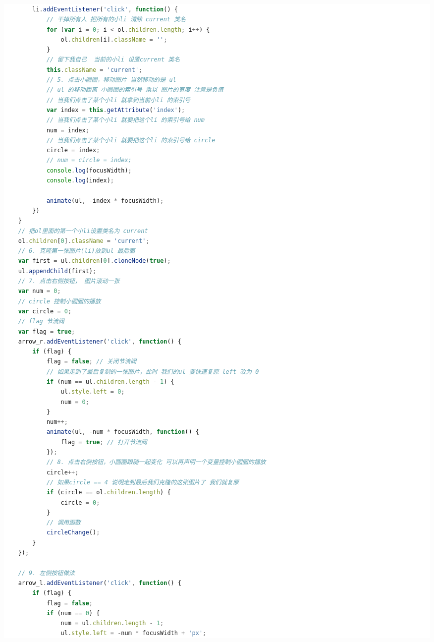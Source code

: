 ```javascript
        li.addEventListener('click', function() {
            // 干掉所有人 把所有的小li 清除 current 类名
            for (var i = 0; i < ol.children.length; i++) {
                ol.children[i].className = '';
            }
            // 留下我自己  当前的小li 设置current 类名
            this.className = 'current';
            // 5. 点击小圆圈，移动图片 当然移动的是 ul 
            // ul 的移动距离 小圆圈的索引号 乘以 图片的宽度 注意是负值
            // 当我们点击了某个小li 就拿到当前小li 的索引号
            var index = this.getAttribute('index');
            // 当我们点击了某个小li 就要把这个li 的索引号给 num  
            num = index;
            // 当我们点击了某个小li 就要把这个li 的索引号给 circle  
            circle = index;
            // num = circle = index;
            console.log(focusWidth);
            console.log(index);

            animate(ul, -index * focusWidth);
        })
    }
    // 把ol里面的第一个小li设置类名为 current
    ol.children[0].className = 'current';
    // 6. 克隆第一张图片(li)放到ul 最后面
    var first = ul.children[0].cloneNode(true);
    ul.appendChild(first);
    // 7. 点击右侧按钮， 图片滚动一张
    var num = 0;
    // circle 控制小圆圈的播放
    var circle = 0;
    // flag 节流阀
    var flag = true;
    arrow_r.addEventListener('click', function() {
        if (flag) {
            flag = false; // 关闭节流阀
            // 如果走到了最后复制的一张图片，此时 我们的ul 要快速复原 left 改为 0
            if (num == ul.children.length - 1) {
                ul.style.left = 0;
                num = 0;
            }
            num++;
            animate(ul, -num * focusWidth, function() {
                flag = true; // 打开节流阀
            });
            // 8. 点击右侧按钮，小圆圈跟随一起变化 可以再声明一个变量控制小圆圈的播放
            circle++;
            // 如果circle == 4 说明走到最后我们克隆的这张图片了 我们就复原
            if (circle == ol.children.length) {
                circle = 0;
            }
            // 调用函数
            circleChange();
        }
    });

    // 9. 左侧按钮做法
    arrow_l.addEventListener('click', function() {
        if (flag) {
            flag = false;
            if (num == 0) {
                num = ul.children.length - 1;
                ul.style.left = -num * focusWidth + 'px';
```